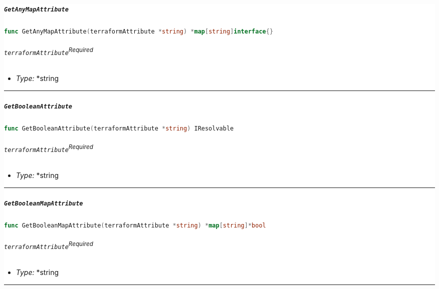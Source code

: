 ##### `GetAnyMapAttribute` <a name="GetAnyMapAttribute" id="rhizo-co-terraform-provider-oci.dataOciBastionSession.DataOciBastionSessionTargetResourceDetailsOutputReference.getAnyMapAttribute"></a>

```go
func GetAnyMapAttribute(terraformAttribute *string) *map[string]interface{}
```

###### `terraformAttribute`<sup>Required</sup> <a name="terraformAttribute" id="rhizo-co-terraform-provider-oci.dataOciBastionSession.DataOciBastionSessionTargetResourceDetailsOutputReference.getAnyMapAttribute.parameter.terraformAttribute"></a>

- *Type:* *string

---

##### `GetBooleanAttribute` <a name="GetBooleanAttribute" id="rhizo-co-terraform-provider-oci.dataOciBastionSession.DataOciBastionSessionTargetResourceDetailsOutputReference.getBooleanAttribute"></a>

```go
func GetBooleanAttribute(terraformAttribute *string) IResolvable
```

###### `terraformAttribute`<sup>Required</sup> <a name="terraformAttribute" id="rhizo-co-terraform-provider-oci.dataOciBastionSession.DataOciBastionSessionTargetResourceDetailsOutputReference.getBooleanAttribute.parameter.terraformAttribute"></a>

- *Type:* *string

---

##### `GetBooleanMapAttribute` <a name="GetBooleanMapAttribute" id="rhizo-co-terraform-provider-oci.dataOciBastionSession.DataOciBastionSessionTargetResourceDetailsOutputReference.getBooleanMapAttribute"></a>

```go
func GetBooleanMapAttribute(terraformAttribute *string) *map[string]*bool
```

###### `terraformAttribute`<sup>Required</sup> <a name="terraformAttribute" id="rhizo-co-terraform-provider-oci.dataOciBastionSession.DataOciBastionSessionTargetResourceDetailsOutputReference.getBooleanMapAttribute.parameter.terraformAttribute"></a>

- *Type:* *string

---
